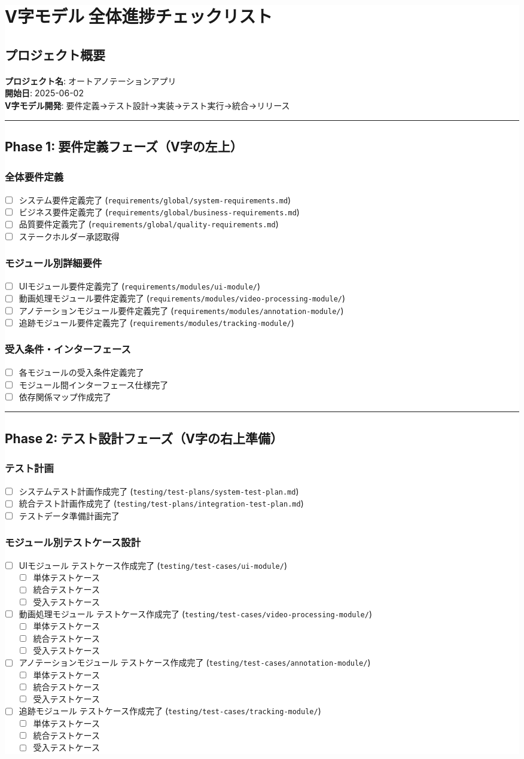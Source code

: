 # V字モデル 全体進捗チェックリスト

## プロジェクト概要
**プロジェクト名**: オートアノテーションアプリ  
**開始日**: 2025-06-02  
**V字モデル開発**: 要件定義→テスト設計→実装→テスト実行→統合→リリース

---

## Phase 1: 要件定義フェーズ（V字の左上）

### 全体要件定義
- [ ] システム要件定義完了 (`requirements/global/system-requirements.md`)
- [ ] ビジネス要件定義完了 (`requirements/global/business-requirements.md`)
- [ ] 品質要件定義完了 (`requirements/global/quality-requirements.md`)
- [ ] ステークホルダー承認取得

### モジュール別詳細要件
- [ ] UIモジュール要件定義完了 (`requirements/modules/ui-module/`)
- [ ] 動画処理モジュール要件定義完了 (`requirements/modules/video-processing-module/`)
- [ ] アノテーションモジュール要件定義完了 (`requirements/modules/annotation-module/`)
- [ ] 追跡モジュール要件定義完了 (`requirements/modules/tracking-module/`)

### 受入条件・インターフェース
- [ ] 各モジュールの受入条件定義完了
- [ ] モジュール間インターフェース仕様完了
- [ ] 依存関係マップ作成完了

---

## Phase 2: テスト設計フェーズ（V字の右上準備）

### テスト計画
- [ ] システムテスト計画作成完了 (`testing/test-plans/system-test-plan.md`)
- [ ] 統合テスト計画作成完了 (`testing/test-plans/integration-test-plan.md`)
- [ ] テストデータ準備計画完了

### モジュール別テストケース設計
- [ ] UIモジュール テストケース作成完了 (`testing/test-cases/ui-module/`)
  - [ ] 単体テストケース
  - [ ] 統合テストケース  
  - [ ] 受入テストケース
- [ ] 動画処理モジュール テストケース作成完了 (`testing/test-cases/video-processing-module/`)
  - [ ] 単体テストケース
  - [ ] 統合テストケース
  - [ ] 受入テストケース
- [ ] アノテーションモジュール テストケース作成完了 (`testing/test-cases/annotation-module/`)
  - [ ] 単体テストケース
  - [ ] 統合テストケース
  - [ ] 受入テストケース
- [ ] 追跡モジュール テストケース作成完了 (`testing/test-cases/tracking-module/`)
  - [ ] 単体テストケース
  - [ ] 統合テストケース
  - [ ] 受入テストケース
